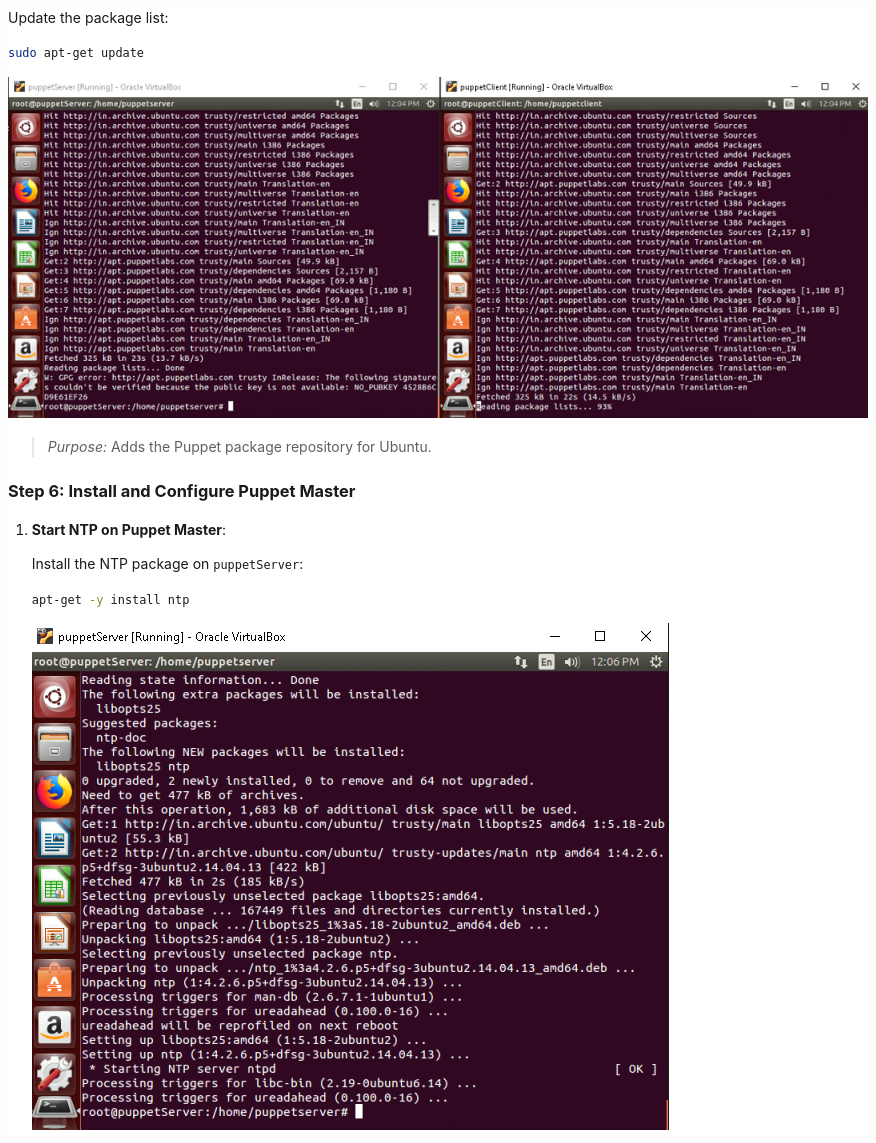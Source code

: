    Update the package list:

   ```bash
   sudo apt-get update
   ```

   ![images](images/Puppet-9.png)

   > *Purpose:* Adds the Puppet package repository for Ubuntu.

### **Step 6: Install and Configure Puppet Master**

1. **Start NTP on Puppet Master**:

   Install the NTP package on `puppetServer`:

   ```bash
   apt-get -y install ntp
   ```

   ![images](images/Puppet-10.png)
